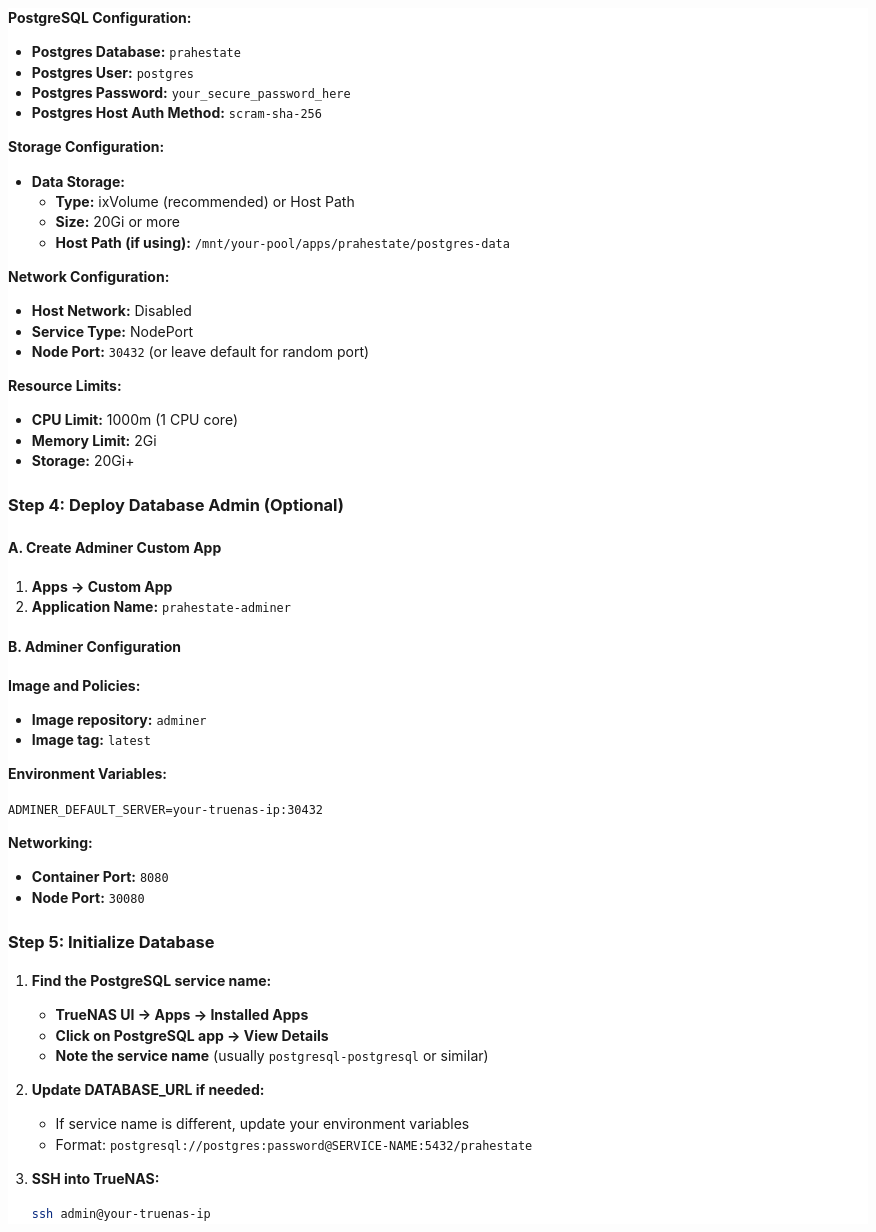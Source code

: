 **PostgreSQL Configuration:**
- **Postgres Database:** `prahestate`
- **Postgres User:** `postgres`
- **Postgres Password:** `your_secure_password_here`
- **Postgres Host Auth Method:** `scram-sha-256`

**Storage Configuration:**
- **Data Storage:** 
  - **Type:** ixVolume (recommended) or Host Path
  - **Size:** 20Gi or more
  - **Host Path (if using):** `/mnt/your-pool/apps/prahestate/postgres-data`

**Network Configuration:**
- **Host Network:** Disabled
- **Service Type:** NodePort
- **Node Port:** `30432` (or leave default for random port)

**Resource Limits:**
- **CPU Limit:** 1000m (1 CPU core)
- **Memory Limit:** 2Gi
- **Storage:** 20Gi+

### Step 4: Deploy Database Admin (Optional)

#### A. Create Adminer Custom App
1. **Apps → Custom App**
2. **Application Name:** `prahestate-adminer`

#### B. Adminer Configuration
**Image and Policies:**
- **Image repository:** `adminer`
- **Image tag:** `latest`

**Environment Variables:**
```
ADMINER_DEFAULT_SERVER=your-truenas-ip:30432
```

**Networking:**
- **Container Port:** `8080`
- **Node Port:** `30080`

### Step 5: Initialize Database

1. **Find the PostgreSQL service name:**
   - **TrueNAS UI → Apps → Installed Apps**
   - **Click on PostgreSQL app → View Details**
   - **Note the service name** (usually `postgresql-postgresql` or similar)

2. **Update DATABASE_URL if needed:**
   - If service name is different, update your environment variables
   - Format: `postgresql://postgres:password@SERVICE-NAME:5432/prahestate`

3. **SSH into TrueNAS:**
   ```bash
   ssh admin@your-truenas-ip
   ```
